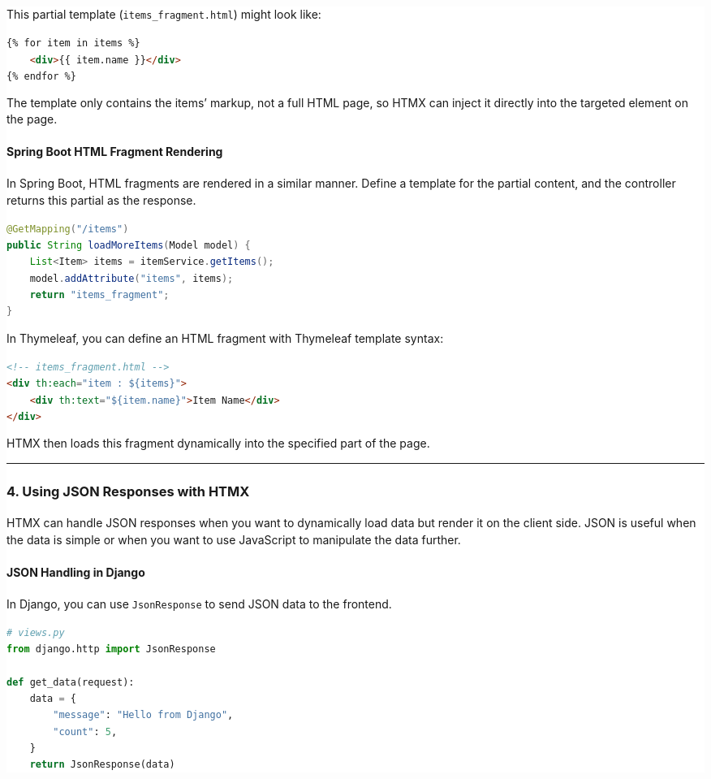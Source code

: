 This partial template (`items_fragment.html`) might look like:

```html
{% for item in items %}
    <div>{{ item.name }}</div>
{% endfor %}
```

The template only contains the items’ markup, not a full HTML page, so HTMX can inject it directly into the targeted element on the page.

#### Spring Boot HTML Fragment Rendering

In Spring Boot, HTML fragments are rendered in a similar manner. Define a template for the partial content, and the controller returns this partial as the response.

```java
@GetMapping("/items")
public String loadMoreItems(Model model) {
    List<Item> items = itemService.getItems();
    model.addAttribute("items", items);
    return "items_fragment";
}
```

In Thymeleaf, you can define an HTML fragment with Thymeleaf template syntax:

```html
<!-- items_fragment.html -->
<div th:each="item : ${items}">
    <div th:text="${item.name}">Item Name</div>
</div>
```

HTMX then loads this fragment dynamically into the specified part of the page.

---

### 4. **Using JSON Responses with HTMX**

HTMX can handle JSON responses when you want to dynamically load data but render it on the client side. JSON is useful when the data is simple or when you want to use JavaScript to manipulate the data further.

#### JSON Handling in Django

In Django, you can use `JsonResponse` to send JSON data to the frontend.

```python
# views.py
from django.http import JsonResponse

def get_data(request):
    data = {
        "message": "Hello from Django",
        "count": 5,
    }
    return JsonResponse(data)
```
